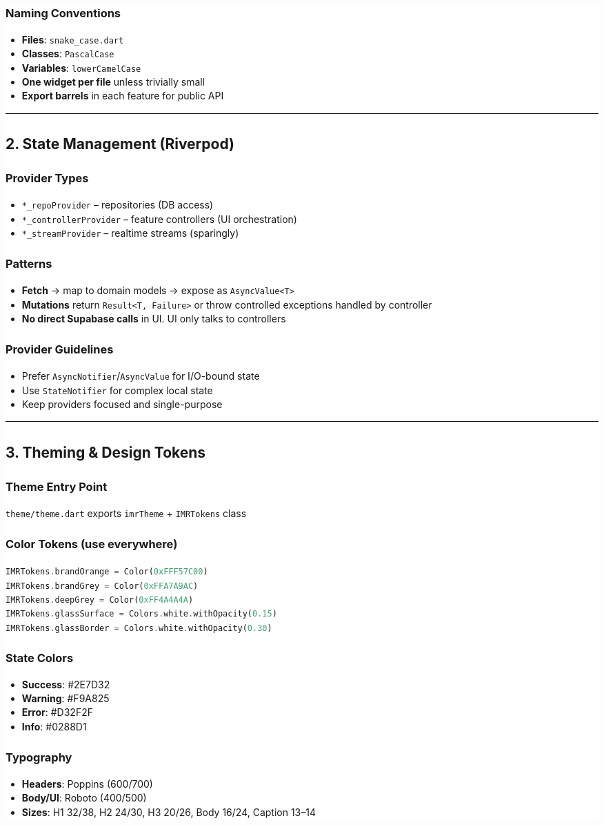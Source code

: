 ### Naming Conventions
- **Files**: `snake_case.dart`
- **Classes**: `PascalCase`
- **Variables**: `lowerCamelCase`
- **One widget per file** unless trivially small
- **Export barrels** in each feature for public API

---

## 2. State Management (Riverpod)

### Provider Types
- `*_repoProvider` – repositories (DB access)
- `*_controllerProvider` – feature controllers (UI orchestration)
- `*_streamProvider` – realtime streams (sparingly)

### Patterns
- **Fetch** → map to domain models → expose as `AsyncValue<T>`
- **Mutations** return `Result<T, Failure>` or throw controlled exceptions handled by controller
- **No direct Supabase calls** in UI. UI only talks to controllers

### Provider Guidelines
- Prefer `AsyncNotifier`/`AsyncValue` for I/O-bound state
- Use `StateNotifier` for complex local state
- Keep providers focused and single-purpose

---

## 3. Theming & Design Tokens

### Theme Entry Point
`theme/theme.dart` exports `imrTheme` + `IMRTokens` class

### Color Tokens (use everywhere)
```dart
IMRTokens.brandOrange = Color(0xFFF57C00)
IMRTokens.brandGrey = Color(0xFFA7A9AC)
IMRTokens.deepGrey = Color(0xFF4A4A4A)
IMRTokens.glassSurface = Colors.white.withOpacity(0.15)
IMRTokens.glassBorder = Colors.white.withOpacity(0.30)
```

### State Colors
- **Success**: #2E7D32
- **Warning**: #F9A825
- **Error**: #D32F2F
- **Info**: #0288D1

### Typography
- **Headers**: Poppins (600/700)
- **Body/UI**: Roboto (400/500)
- **Sizes**: H1 32/38, H2 24/30, H3 20/26, Body 16/24, Caption 13–14
